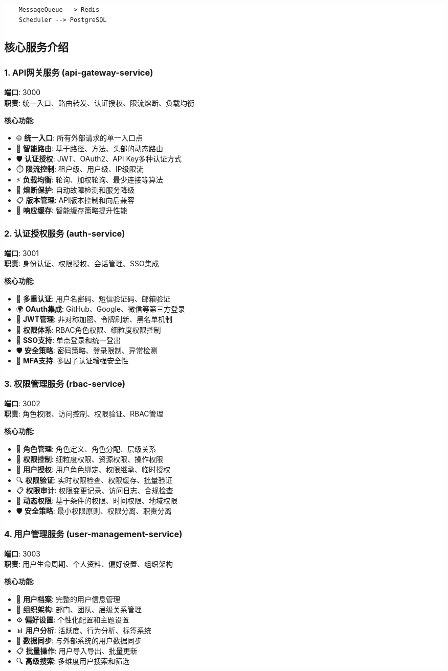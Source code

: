 ```mermaid
    MessageQueue --> Redis
    Scheduler --> PostgreSQL
```

## 核心服务介绍

### 1. API网关服务 (api-gateway-service)
**端口**: 3000  
**职责**: 统一入口、路由转发、认证授权、限流熔断、负载均衡

**核心功能**:
- 🌐 **统一入口**: 所有外部请求的单一入口点
- 🔀 **智能路由**: 基于路径、方法、头部的动态路由
- 🛡️ **认证授权**: JWT、OAuth2、API Key多种认证方式
- ⏱️ **限流控制**: 租户级、用户级、IP级限流
- ⚡ **负载均衡**: 轮询、加权轮询、最少连接等算法
- 🔄 **熔断保护**: 自动故障检测和服务降级
- 📋 **版本管理**: API版本控制和向后兼容
- 💾 **响应缓存**: 智能缓存策略提升性能

### 2. 认证授权服务 (auth-service)
**端口**: 3001  
**职责**: 身份认证、权限授权、会话管理、SSO集成

**核心功能**:
- 🔐 **多重认证**: 用户名密码、短信验证码、邮箱验证
- 🌍 **OAuth集成**: GitHub、Google、微信等第三方登录
- 🎫 **JWT管理**: 非对称加密、令牌刷新、黑名单机制
- 👥 **权限体系**: RBAC角色权限、细粒度权限控制
- 🔄 **SSO支持**: 单点登录和统一登出
- 🛡️ **安全策略**: 密码策略、登录限制、异常检测
- 📱 **MFA支持**: 多因子认证增强安全性

### 3. 权限管理服务 (rbac-service)
**端口**: 3002  
**职责**: 角色权限、访问控制、权限验证、RBAC管理

**核心功能**:
- 🔐 **角色管理**: 角色定义、角色分配、层级关系
- 🎯 **权限控制**: 细粒度权限、资源权限、操作权限
- 👥 **用户授权**: 用户角色绑定、权限继承、临时授权
- 🔍 **权限验证**: 实时权限检查、权限缓存、批量验证
- 📋 **权限审计**: 权限变更记录、访问日志、合规检查
- 🔄 **动态权限**: 基于条件的权限、时间权限、地域权限
- 🛡️ **安全策略**: 最小权限原则、权限分离、职责分离

### 4. 用户管理服务 (user-management-service)
**端口**: 3003  
**职责**: 用户生命周期、个人资料、偏好设置、组织架构

**核心功能**:
- 👤 **用户档案**: 完整的用户信息管理
- 🏢 **组织架构**: 部门、团队、层级关系管理
- ⚙️ **偏好设置**: 个性化配置和主题设置
- 📊 **用户分析**: 活跃度、行为分析、标签系统
- 🔄 **数据同步**: 与外部系统的用户数据同步
- 📋 **批量操作**: 用户导入导出、批量更新
- 🔍 **高级搜索**: 多维度用户搜索和筛选
